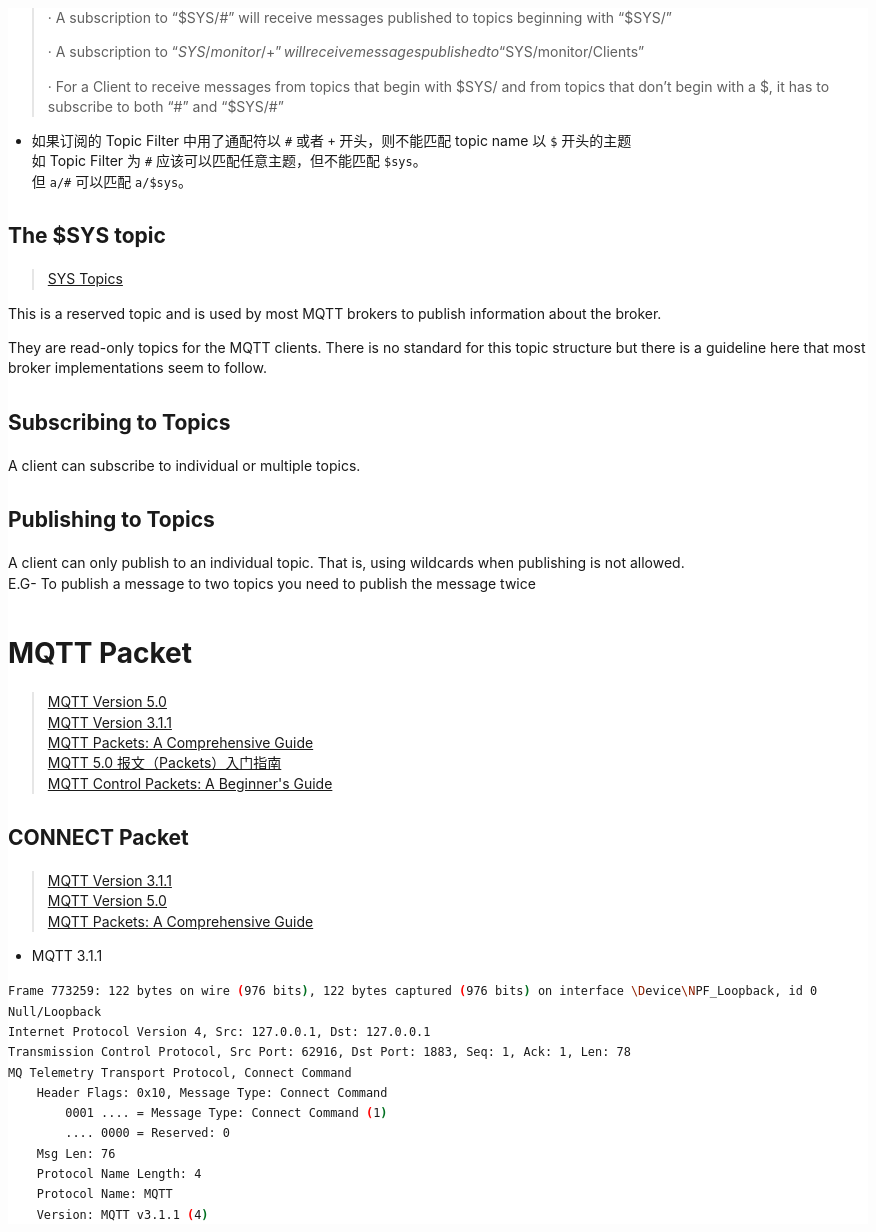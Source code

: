 >  
> ·         A subscription to “$SYS/#” will receive messages published to topics beginning with “$SYS/”  
>  
> ·         A subscription to “$SYS/monitor/+” will receive messages published to “$SYS/monitor/Clients”  
>  
> ·         For a Client to receive messages from topics that begin with $SYS/ and from topics that don’t begin with a $, it has to subscribe to both “#” and “$SYS/#”  
    
- 如果订阅的 Topic Filter 中用了通配符以 `#` 或者 `+` 开头，则不能匹配 topic name 以 `$` 开头的主题  
如 Topic Filter 为 `#` 应该可以匹配任意主题，但不能匹配 `$sys`。  
但 `a/#` 可以匹配 `a/$sys`。  
    
## The $SYS topic  
> [SYS Topics](https://github.com/mqtt/mqtt.org/wiki/SYS-Topics)  
    
This is a reserved topic and is used by most MQTT brokers to publish information about the broker.  
    
They are read-only topics for the MQTT clients. There is no standard for this topic structure but there is a guideline here that most broker implementations seem to follow.  
    
## Subscribing to Topics  
A client can subscribe to individual or multiple topics.  
    
## Publishing to Topics  
A client can only publish to an individual topic. That is, using wildcards when publishing is not allowed.  
E.G- To publish a message to two topics you need to publish the message twice  
    
# MQTT Packet  
> [MQTT Version 5.0](https://docs.oasis-open.org/mqtt/mqtt/v5.0/os/mqtt-v5.0-os.html#_Toc3901016)  
> [MQTT Version 3.1.1](https://docs.oasis-open.org/mqtt/mqtt/v3.1.1/os/mqtt-v3.1.1-os.html#_Toc398718018)  
> [MQTT Packets: A Comprehensive Guide](https://www.hivemq.com/blog/mqtt-packets-comprehensive-guide/)  
> [MQTT 5.0 报文（Packets）入门指南](https://www.emqx.com/zh/blog/introduction-to-mqtt-control-packets)  
> [MQTT Control Packets: A Beginner's Guide](https://www.emqx.com/en/blog/introduction-to-mqtt-control-packets)  
    
## CONNECT Packet  
> [MQTT Version 3.1.1](https://docs.oasis-open.org/mqtt/mqtt/v3.1.1/os/mqtt-v3.1.1-os.html#_Toc398718028)  
> [MQTT Version 5.0](https://docs.oasis-open.org/mqtt/mqtt/v5.0/os/mqtt-v5.0-os.html#_Toc3901033)  
> [MQTT Packets: A Comprehensive Guide](https://www.hivemq.com/blog/mqtt-packets-comprehensive-guide/)  
    
- MQTT 3.1.1  
```bash  
Frame 773259: 122 bytes on wire (976 bits), 122 bytes captured (976 bits) on interface \Device\NPF_Loopback, id 0  
Null/Loopback  
Internet Protocol Version 4, Src: 127.0.0.1, Dst: 127.0.0.1  
Transmission Control Protocol, Src Port: 62916, Dst Port: 1883, Seq: 1, Ack: 1, Len: 78  
MQ Telemetry Transport Protocol, Connect Command  
    Header Flags: 0x10, Message Type: Connect Command  
        0001 .... = Message Type: Connect Command (1)  
        .... 0000 = Reserved: 0  
    Msg Len: 76  
    Protocol Name Length: 4  
    Protocol Name: MQTT  
    Version: MQTT v3.1.1 (4)  
```